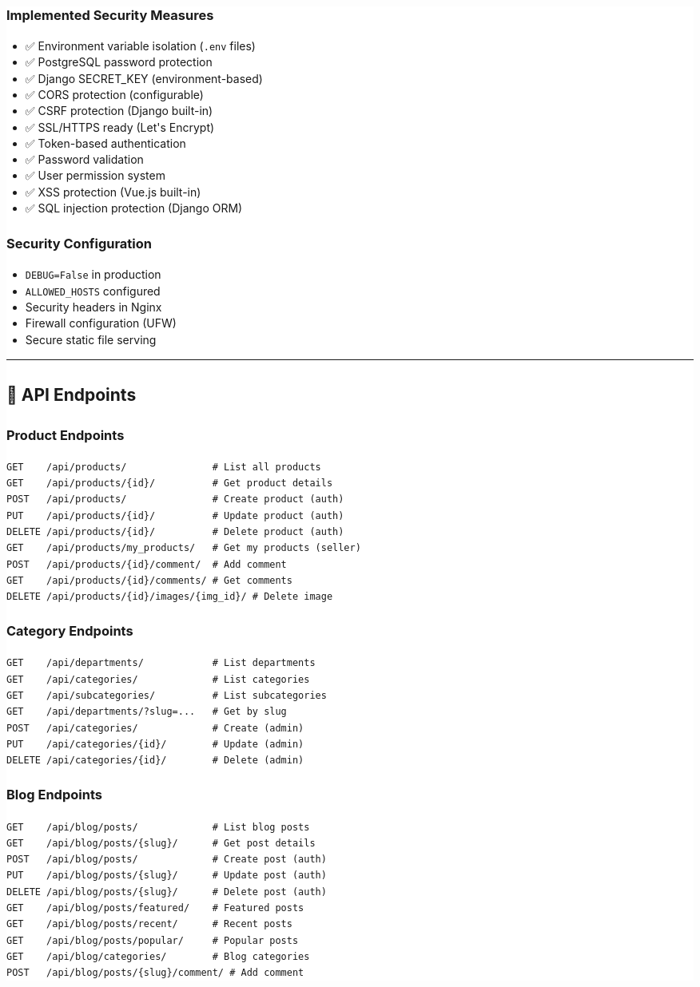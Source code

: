 ### Implemented Security Measures
- ✅ Environment variable isolation (`.env` files)
- ✅ PostgreSQL password protection
- ✅ Django SECRET_KEY (environment-based)
- ✅ CORS protection (configurable)
- ✅ CSRF protection (Django built-in)
- ✅ SSL/HTTPS ready (Let's Encrypt)
- ✅ Token-based authentication
- ✅ Password validation
- ✅ User permission system
- ✅ XSS protection (Vue.js built-in)
- ✅ SQL injection protection (Django ORM)

### Security Configuration
- `DEBUG=False` in production
- `ALLOWED_HOSTS` configured
- Security headers in Nginx
- Firewall configuration (UFW)
- Secure static file serving

---

## 📝 API Endpoints

### Product Endpoints
```
GET    /api/products/               # List all products
GET    /api/products/{id}/          # Get product details
POST   /api/products/               # Create product (auth)
PUT    /api/products/{id}/          # Update product (auth)
DELETE /api/products/{id}/          # Delete product (auth)
GET    /api/products/my_products/   # Get my products (seller)
POST   /api/products/{id}/comment/  # Add comment
GET    /api/products/{id}/comments/ # Get comments
DELETE /api/products/{id}/images/{img_id}/ # Delete image
```

### Category Endpoints
```
GET    /api/departments/            # List departments
GET    /api/categories/             # List categories
GET    /api/subcategories/          # List subcategories
GET    /api/departments/?slug=...   # Get by slug
POST   /api/categories/             # Create (admin)
PUT    /api/categories/{id}/        # Update (admin)
DELETE /api/categories/{id}/        # Delete (admin)
```

### Blog Endpoints
```
GET    /api/blog/posts/             # List blog posts
GET    /api/blog/posts/{slug}/      # Get post details
POST   /api/blog/posts/             # Create post (auth)
PUT    /api/blog/posts/{slug}/      # Update post (auth)
DELETE /api/blog/posts/{slug}/      # Delete post (auth)
GET    /api/blog/posts/featured/    # Featured posts
GET    /api/blog/posts/recent/      # Recent posts
GET    /api/blog/posts/popular/     # Popular posts
GET    /api/blog/categories/        # Blog categories
POST   /api/blog/posts/{slug}/comment/ # Add comment
```
